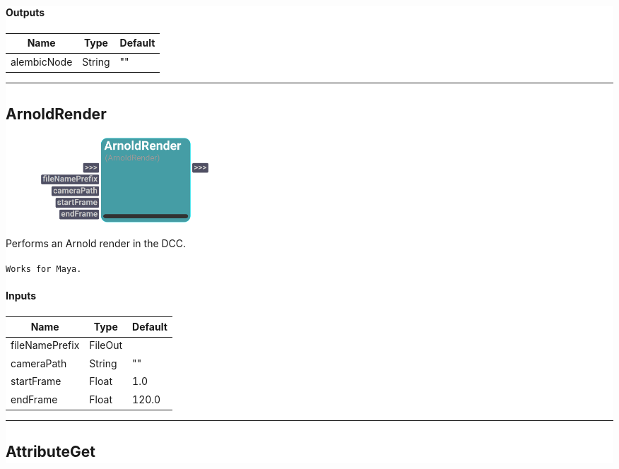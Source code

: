 #### Outputs
| Name | Type | Default |
| --- | --- | --- |
| alembicNode | String | ""


---
## ArnoldRender

<figure style="width: 30%">
	<img src="images/ArnoldRender.png" alt="Node UI">
	<figcaption></figcaption>
</figure>

Performs an Arnold render in the DCC.
    
    Works for Maya.

    

#### Inputs
| Name | Type | Default
| --- | --- | --- |
| fileNamePrefix | FileOut | 
| cameraPath | String | ""
| startFrame | Float | 1.0
| endFrame | Float | 120.0

---
## AttributeGet
